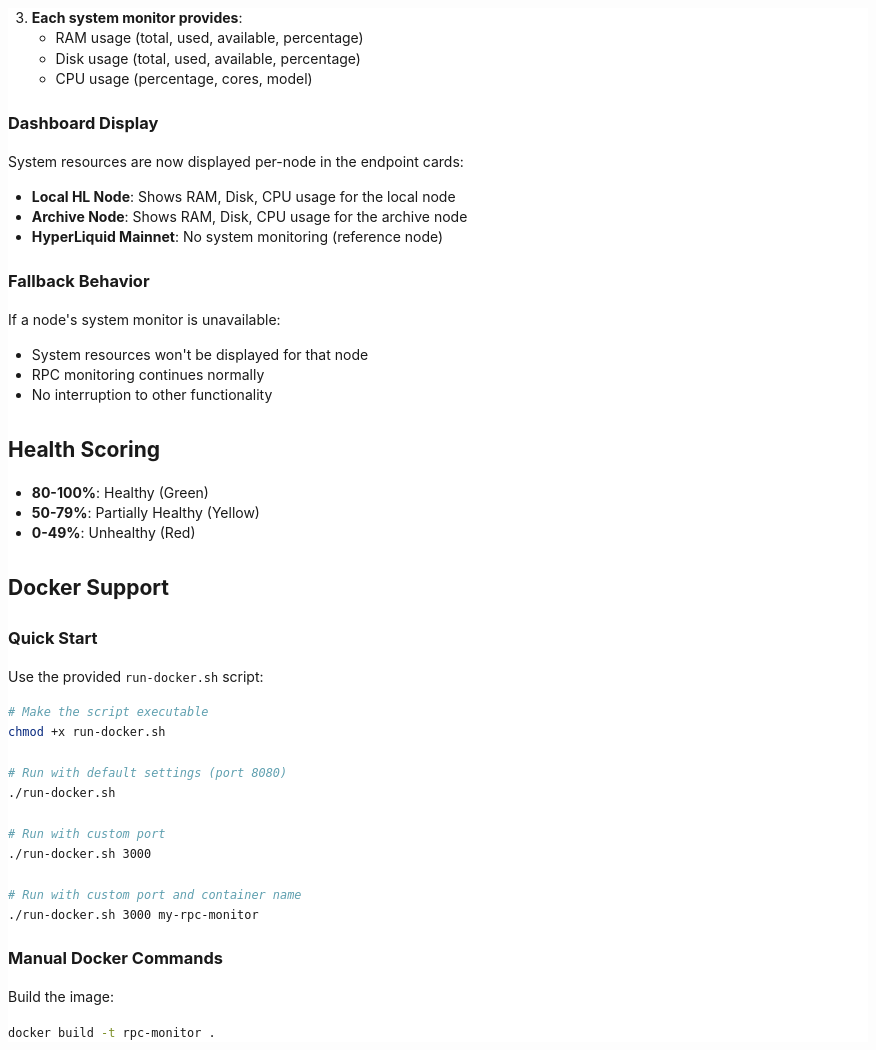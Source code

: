 3. **Each system monitor provides**:
   - RAM usage (total, used, available, percentage)
   - Disk usage (total, used, available, percentage)
   - CPU usage (percentage, cores, model)

### Dashboard Display

System resources are now displayed per-node in the endpoint cards:

- **Local HL Node**: Shows RAM, Disk, CPU usage for the local node
- **Archive Node**: Shows RAM, Disk, CPU usage for the archive node
- **HyperLiquid Mainnet**: No system monitoring (reference node)

### Fallback Behavior

If a node's system monitor is unavailable:

- System resources won't be displayed for that node
- RPC monitoring continues normally
- No interruption to other functionality

## Health Scoring

- **80-100%**: Healthy (Green)
- **50-79%**: Partially Healthy (Yellow)
- **0-49%**: Unhealthy (Red)

## Docker Support

### Quick Start

Use the provided `run-docker.sh` script:

```bash
# Make the script executable
chmod +x run-docker.sh

# Run with default settings (port 8080)
./run-docker.sh

# Run with custom port
./run-docker.sh 3000

# Run with custom port and container name
./run-docker.sh 3000 my-rpc-monitor
```

### Manual Docker Commands

Build the image:

```bash
docker build -t rpc-monitor .
```
